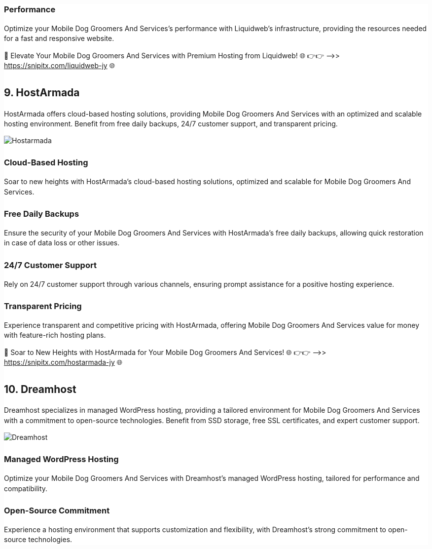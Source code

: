 ### Performance
Optimize your Mobile Dog Groomers And Services’s performance with Liquidweb’s infrastructure, providing the resources needed for a fast and responsive website.

🚀 Elevate Your Mobile Dog Groomers And Services with Premium Hosting from Liquidweb! 🌐
👉👉 -->> https://snipitx.com/liquidweb-jy 🌐

## 9. HostArmada

HostArmada offers cloud-based hosting solutions, providing Mobile Dog Groomers And Services with an optimized and scalable hosting environment. Benefit from free daily backups, 24/7 customer support, and transparent pricing.

![Hostarmada](https://i.imgur.com/KFbdf3o.jpeg "Hostarmada Hosting")

### Cloud-Based Hosting
Soar to new heights with HostArmada’s cloud-based hosting solutions, optimized and scalable for Mobile Dog Groomers And Services.

### Free Daily Backups
Ensure the security of your Mobile Dog Groomers And Services with HostArmada’s free daily backups, allowing quick restoration in case of data loss or other issues.

### 24/7 Customer Support
Rely on 24/7 customer support through various channels, ensuring prompt assistance for a positive hosting experience.

### Transparent Pricing
Experience transparent and competitive pricing with HostArmada, offering Mobile Dog Groomers And Services value for money with feature-rich hosting plans.

🚀 Soar to New Heights with HostArmada for Your Mobile Dog Groomers And Services! 🌐
👉👉 -->> https://snipitx.com/hostarmada-jy 🌐

## 10. Dreamhost

Dreamhost specializes in managed WordPress hosting, providing a tailored environment for Mobile Dog Groomers And Services with a commitment to open-source technologies. Benefit from SSD storage, free SSL certificates, and expert customer support.

![Dreamhost](https://i.imgur.com/rXIg8ip.jpeg "Dreamhost Hosting")

### Managed WordPress Hosting
Optimize your Mobile Dog Groomers And Services with Dreamhost’s managed WordPress hosting, tailored for performance and compatibility.

### Open-Source Commitment
Experience a hosting environment that supports customization and flexibility, with Dreamhost’s strong commitment to open-source technologies.
